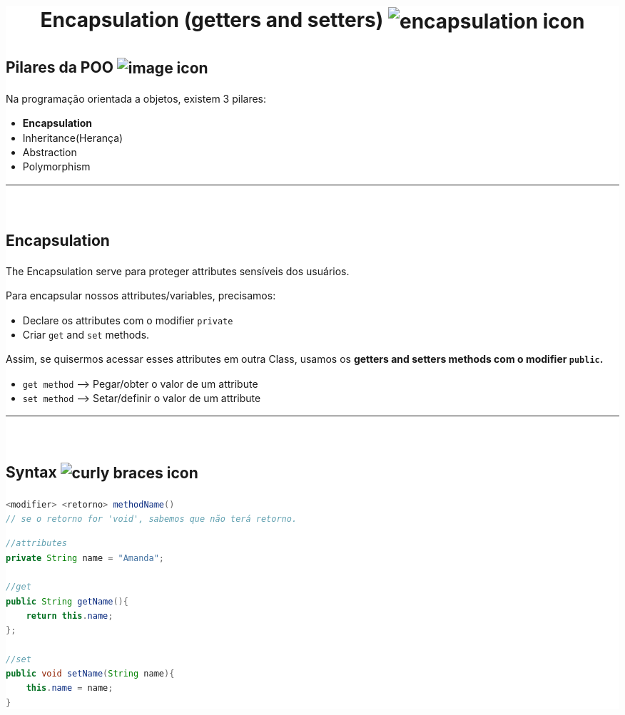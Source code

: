 <h1 align="center">
    Encapsulation (getters and setters)
    <img src="https://cdn-icons-png.flaticon.com/512/2800/2800586.png" alt="encapsulation icon" width="90px" align="center">
</h1>

## Pilares da POO <img src="https://cdn-icons-png.flaticon.com/512/2058/2058008.png" alt="image icon" width="32px" align="center">

Na programação orientada a objetos, existem 3 pilares:

- **Encapsulation**
- Inheritance(Herança)
- Abstraction
- Polymorphism

<hr>
<br>

## Encapsulation

The Encapsulation serve para proteger attributes sensíveis dos usuários.

Para encapsular nossos attributes/variables, precisamos:

- Declare os attributes com o modifier `private`
- Criar `get` and `set` methods.


Assim, se quisermos acessar esses attributes em outra Class, usamos os **getters and setters methods com o modifier `public`.**


- `get method` --> Pegar/obter o valor de um attribute
- `set method` --> Setar/definir o valor de um attribute

<hr>
<br>

## Syntax <img src="https://cdn-icons-png.flaticon.com/512/1442/1442581.png" alt="curly braces icon" width="32px" align="center">

```java
<modifier> <retorno> methodName()
// se o retorno for 'void', sabemos que não terá retorno.
```

```java
//attributes
private String name = "Amanda";

//get
public String getName(){
    return this.name;
};

//set
public void setName(String name){
    this.name = name;
}
```

